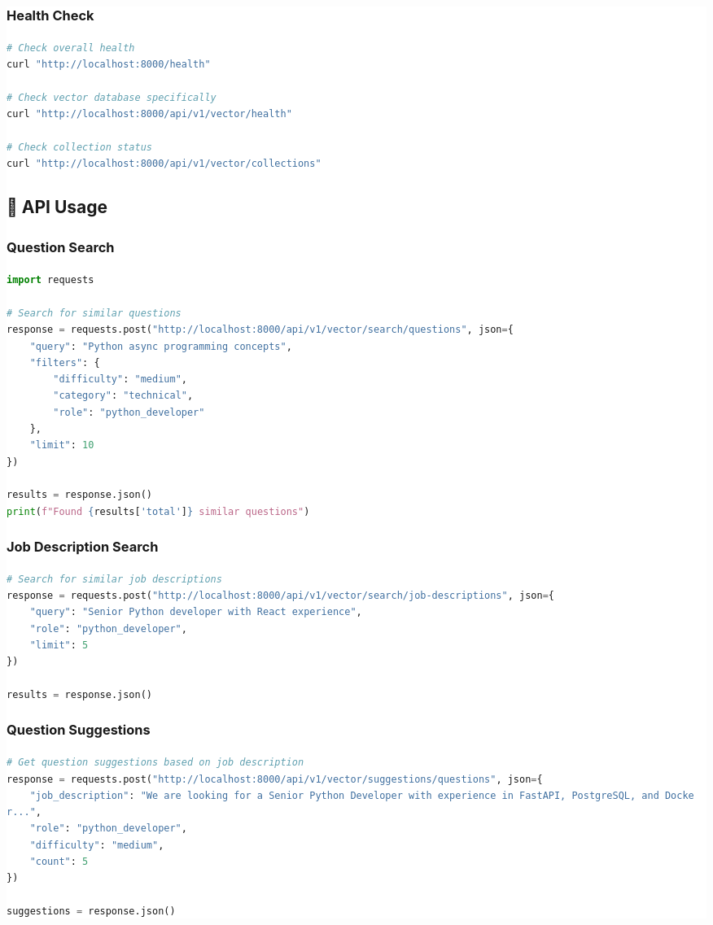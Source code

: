 ### **Health Check**

```bash
# Check overall health
curl "http://localhost:8000/health"

# Check vector database specifically
curl "http://localhost:8000/api/v1/vector/health"

# Check collection status
curl "http://localhost:8000/api/v1/vector/collections"
```

## 🔧 **API Usage**

### **Question Search**

```python
import requests

# Search for similar questions
response = requests.post("http://localhost:8000/api/v1/vector/search/questions", json={
    "query": "Python async programming concepts",
    "filters": {
        "difficulty": "medium",
        "category": "technical",
        "role": "python_developer"
    },
    "limit": 10
})

results = response.json()
print(f"Found {results['total']} similar questions")
```

### **Job Description Search**

```python
# Search for similar job descriptions
response = requests.post("http://localhost:8000/api/v1/vector/search/job-descriptions", json={
    "query": "Senior Python developer with React experience",
    "role": "python_developer",
    "limit": 5
})

results = response.json()
```

### **Question Suggestions**

```python
# Get question suggestions based on job description
response = requests.post("http://localhost:8000/api/v1/vector/suggestions/questions", json={
    "job_description": "We are looking for a Senior Python Developer with experience in FastAPI, PostgreSQL, and Docker...",
    "role": "python_developer",
    "difficulty": "medium",
    "count": 5
})

suggestions = response.json()
```
